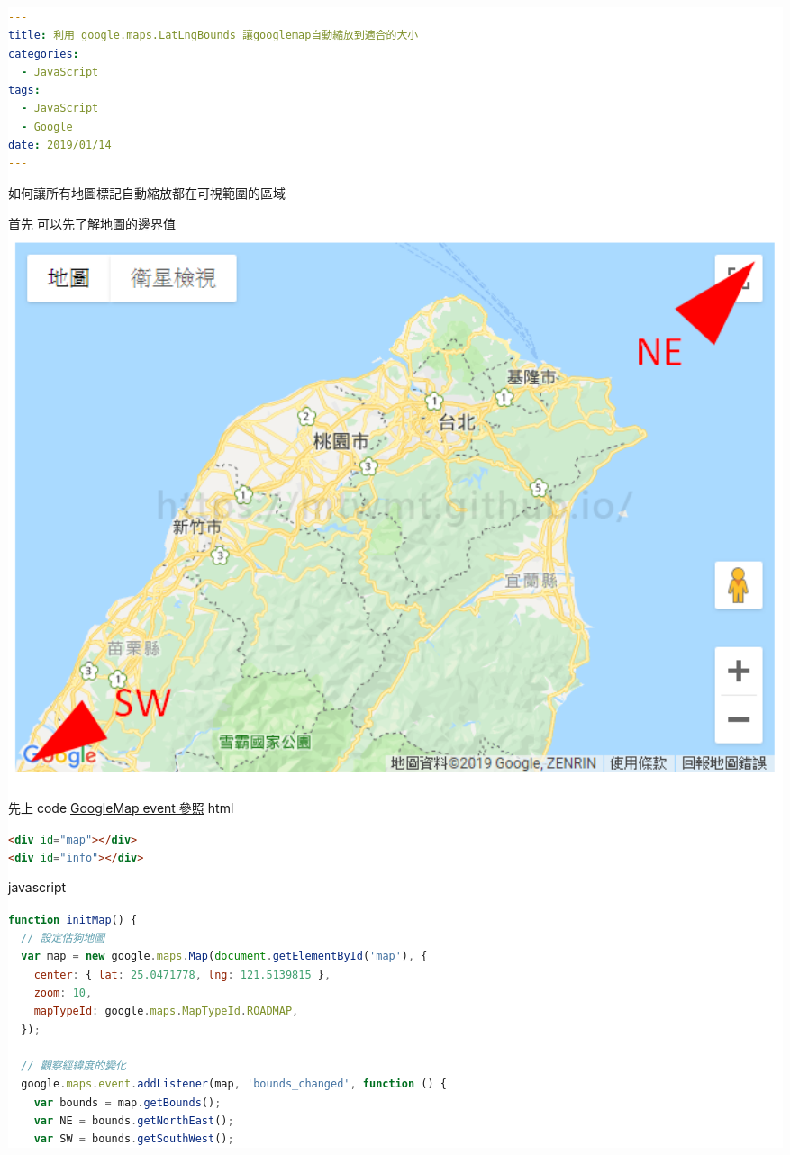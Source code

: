 ```yaml
---
title: 利用 google.maps.LatLngBounds 讓googlemap自動縮放到適合的大小
categories:
  - JavaScript
tags:
  - JavaScript
  - Google
date: 2019/01/14
---
```


如何讓所有地圖標記自動縮放都在可視範圍的區域

首先 可以先了解地圖的邊界值
<img src="/assets/images/googlemap_bounds/001.png"  width=100% />

先上 code
[GoogleMap event 參照](https://developers.google.com/maps/documentation/javascript/events)
html

```html
<div id="map"></div>
<div id="info"></div>
```

javascript

```js
function initMap() {
  // 設定估狗地圖
  var map = new google.maps.Map(document.getElementById('map'), {
    center: { lat: 25.0471778, lng: 121.5139815 },
    zoom: 10,
    mapTypeId: google.maps.MapTypeId.ROADMAP,
  });

  // 觀察經緯度的變化
  google.maps.event.addListener(map, 'bounds_changed', function () {
    var bounds = map.getBounds();
    var NE = bounds.getNorthEast();
    var SW = bounds.getSouthWest();
```